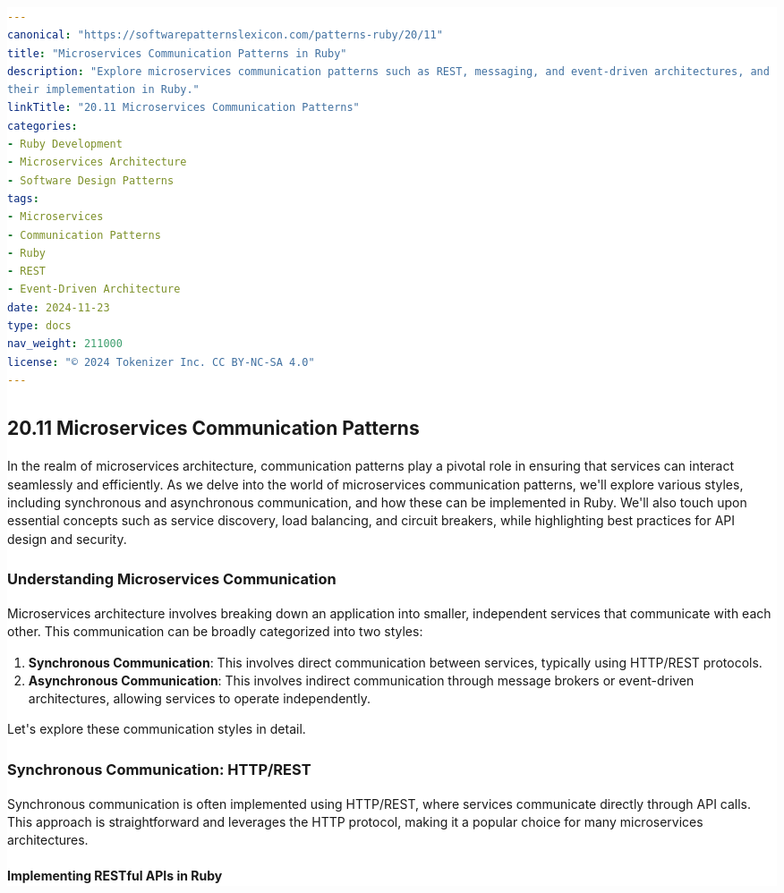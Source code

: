 ```yaml
---
canonical: "https://softwarepatternslexicon.com/patterns-ruby/20/11"
title: "Microservices Communication Patterns in Ruby"
description: "Explore microservices communication patterns such as REST, messaging, and event-driven architectures, and their implementation in Ruby."
linkTitle: "20.11 Microservices Communication Patterns"
categories:
- Ruby Development
- Microservices Architecture
- Software Design Patterns
tags:
- Microservices
- Communication Patterns
- Ruby
- REST
- Event-Driven Architecture
date: 2024-11-23
type: docs
nav_weight: 211000
license: "© 2024 Tokenizer Inc. CC BY-NC-SA 4.0"
---
```


## 20.11 Microservices Communication Patterns

In the realm of microservices architecture, communication patterns play a pivotal role in ensuring that services can interact seamlessly and efficiently. As we delve into the world of microservices communication patterns, we'll explore various styles, including synchronous and asynchronous communication, and how these can be implemented in Ruby. We'll also touch upon essential concepts such as service discovery, load balancing, and circuit breakers, while highlighting best practices for API design and security.

### Understanding Microservices Communication

Microservices architecture involves breaking down an application into smaller, independent services that communicate with each other. This communication can be broadly categorized into two styles:

1. **Synchronous Communication**: This involves direct communication between services, typically using HTTP/REST protocols.
2. **Asynchronous Communication**: This involves indirect communication through message brokers or event-driven architectures, allowing services to operate independently.

Let's explore these communication styles in detail.

### Synchronous Communication: HTTP/REST

Synchronous communication is often implemented using HTTP/REST, where services communicate directly through API calls. This approach is straightforward and leverages the HTTP protocol, making it a popular choice for many microservices architectures.

#### Implementing RESTful APIs in Ruby
